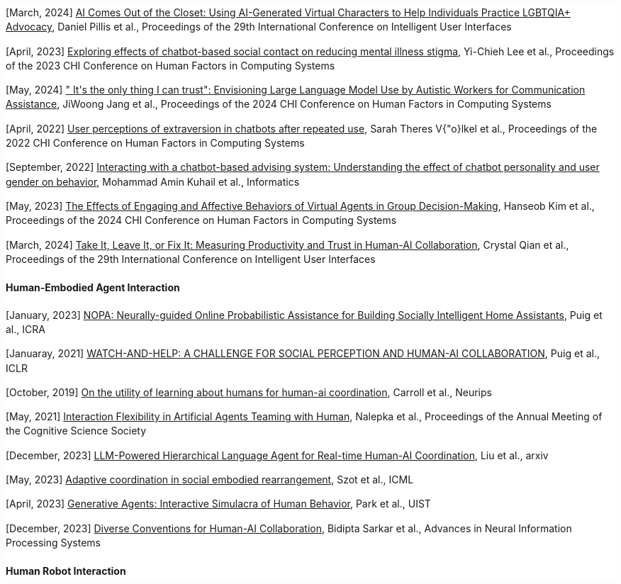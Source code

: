 [March, 2024] [AI Comes Out of the Closet: Using AI-Generated Virtual Characters to Help Individuals Practice LGBTQIA+ Advocacy](https://dl.acm.org/doi/pdf/10.1145/3640543.3645213), Daniel Pillis et al., Proceedings of the 29th International Conference on Intelligent User Interfaces

[April, 2023] [Exploring effects of chatbot-based social contact on reducing mental illness stigma](https://dl.acm.org/doi/pdf/10.1145/3544548.3581384), Yi-Chieh Lee et al., Proceedings of the 2023 CHI Conference on Human Factors in Computing Systems

[May, 2024] [" It's the only thing I can trust": Envisioning Large Language Model Use by Autistic Workers for Communication Assistance](https://arxiv.org/pdf/2403.03297.pdf), JiWoong Jang et al., Proceedings of the 2024 CHI Conference on Human Factors in Computing Systems

[April, 2022] [User perceptions of extraversion in chatbots after repeated use](https://dl.acm.org/doi/pdf/10.1145/3491102.3502058), Sarah Theres V{\"o}lkel et al., Proceedings of the 2022 CHI Conference on Human Factors in Computing Systems

[September, 2022] [Interacting with a chatbot-based advising system: Understanding the effect of chatbot personality and user gender on behavior](https://www.mdpi.com/2227-9709/9/4/81), Mohammad Amin Kuhail et al., Informatics

[May, 2023] [The Effects of Engaging and Affective Behaviors of Virtual Agents in Group Decision-Making](https://arxiv.org/pdf/2308.10385.pdf), Hanseob Kim et al., Proceedings of the 2024 CHI Conference on Human Factors in Computing Systems

[March, 2024] [Take It, Leave It, or Fix It: Measuring Productivity and Trust in Human-AI Collaboration](https://dl.acm.org/doi/pdf/10.1145/3640543.3645198), Crystal Qian et al., Proceedings of the 29th International Conference on Intelligent User Interfaces

#### Human-Embodied Agent Interaction

[January, 2023] [NOPA: Neurally-guided Online Probabilistic Assistance for Building Socially Intelligent Home Assistants](https://arxiv.org/pdf/2301.05223.pdf), Puig et al.,  ICRA 

[Januaray, 2021] [WATCH-AND-HELP: A CHALLENGE FOR SOCIAL PERCEPTION AND HUMAN-AI COLLABORATION](https://arxiv.org/pdf/2010.09890.pdf), Puig et al., ICLR

[October, 2019] [On the utility of learning about humans for human-ai coordination](https://arxiv.org/pdf/1910.05789.pdf), Carroll et al., Neurips

[May, 2021] [Interaction Flexibility in Artificial Agents Teaming with Human](https://escholarship.org/uc/item/9ks6n70q), Nalepka et al., Proceedings of the Annual Meeting of the Cognitive Science Society

[December, 2023] [LLM-Powered Hierarchical Language Agent for Real-time Human-AI Coordination](https://arxiv.org/abs/2312.15224), Liu et al., arxiv 

[May, 2023] [Adaptive coordination in social embodied rearrangement](https://arxiv.org/abs/2306.00087), Szot et al., ICML

[April, 2023] [Generative Agents: Interactive Simulacra of Human Behavior](https://arxiv.org/abs/2304.03442), Park et al., UIST

[December, 2023] [Diverse Conventions for Human-AI Collaboration](https://proceedings.neurips.cc/paper_files/paper/2023/file/4818263715b25dc137d393af8af6d2fc-Paper-Conference.pdf), Bidipta Sarkar et al., Advances in Neural Information Processing Systems

#### Human Robot Interaction
